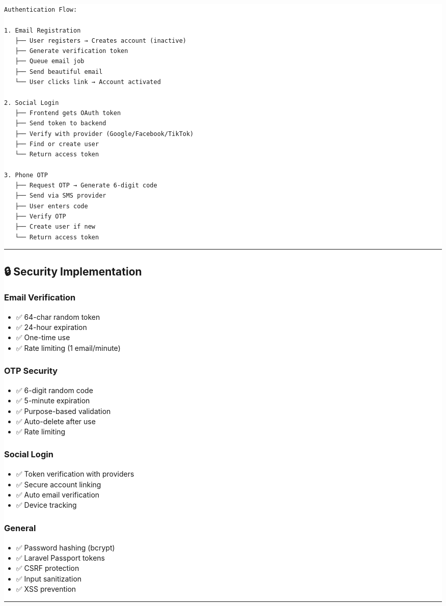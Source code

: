 ```
Authentication Flow:

1. Email Registration
   ├── User registers → Creates account (inactive)
   ├── Generate verification token
   ├── Queue email job
   ├── Send beautiful email
   └── User clicks link → Account activated

2. Social Login
   ├── Frontend gets OAuth token
   ├── Send token to backend
   ├── Verify with provider (Google/Facebook/TikTok)
   ├── Find or create user
   └── Return access token

3. Phone OTP
   ├── Request OTP → Generate 6-digit code
   ├── Send via SMS provider
   ├── User enters code
   ├── Verify OTP
   ├── Create user if new
   └── Return access token
```

---

## 🔒 Security Implementation

### Email Verification
- ✅ 64-char random token
- ✅ 24-hour expiration
- ✅ One-time use
- ✅ Rate limiting (1 email/minute)

### OTP Security
- ✅ 6-digit random code
- ✅ 5-minute expiration
- ✅ Purpose-based validation
- ✅ Auto-delete after use
- ✅ Rate limiting

### Social Login
- ✅ Token verification with providers
- ✅ Secure account linking
- ✅ Auto email verification
- ✅ Device tracking

### General
- ✅ Password hashing (bcrypt)
- ✅ Laravel Passport tokens
- ✅ CSRF protection
- ✅ Input sanitization
- ✅ XSS prevention

---